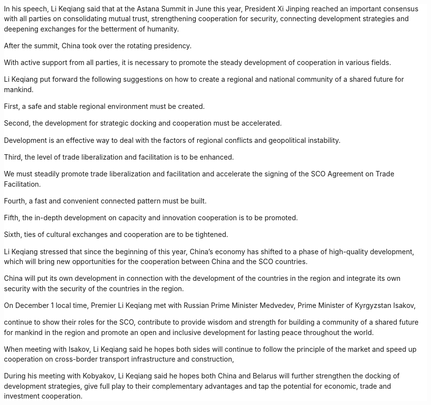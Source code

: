 
In his speech, Li Keqiang said that at the Astana Summit in June this year, President Xi Jinping reached an important consensus with all parties on consolidating mutual trust, strengthening cooperation for security, connecting development strategies and deepening exchanges for the betterment of humanity.


After the summit, China took over the rotating presidency.


With active support from all parties, it is necessary to promote the steady development of cooperation in various fields.


Li Keqiang put forward the following suggestions on how to create a regional and national community of a shared future for mankind.


First, a safe and stable regional environment must be created.


Second, the development for strategic docking and cooperation must be accelerated.


Development is an effective way to deal with the factors of regional conflicts and geopolitical instability.


Third, the level of trade liberalization and facilitation is to be enhanced.


We must steadily promote trade liberalization and facilitation and accelerate the signing of the SCO Agreement on Trade Facilitation.


Fourth, a fast and convenient connected pattern must be built.


Fifth, the in-depth development on capacity and innovation cooperation is to be promoted.


Sixth, ties of cultural exchanges and cooperation are to be tightened.


Li Keqiang stressed that since the beginning of this year, China’s economy has shifted to a phase of high-quality development, which will bring new opportunities for the cooperation between China and the SCO countries.


China will put its own development in connection with the development of the countries in the region and integrate its own security with the security of the countries in the region.


On December 1 local time, Premier Li Keqiang met with Russian Prime Minister Medvedev, Prime Minister of Kyrgyzstan Isakov,


continue to show their roles for the SCO, contribute to provide wisdom and strength for building a community of a shared future for mankind in the region and promote an open and inclusive development for lasting peace throughout the world.


When meeting with Isakov, Li Keqiang said he hopes both sides will continue to follow the principle of the market and speed up cooperation on cross-border transport infrastructure and construction,


During his meeting with Kobyakov, Li Keqiang said he hopes both China and Belarus will further strengthen the docking of development strategies, give full play to their complementary advantages and tap the potential for economic, trade and investment cooperation.
